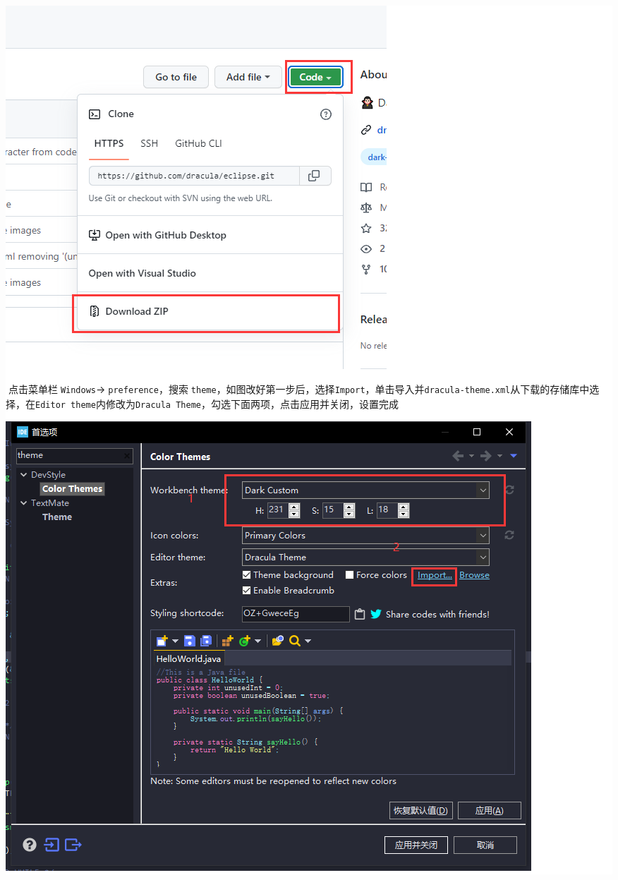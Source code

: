 ![下载主题文件](/assets/images/1004/image-20220816010902496.png)

​		点击菜单栏 `Windows`-> `preference`，搜索 `theme`，如图改好第一步后，选择`Import`，单击导入并`dracula-theme.xml`从下载的存储库中选择，在`Editor theme`内修改为`Dracula Theme`，勾选下面两项，点击应用并关闭，设置完成

![image-20220816011054744](/assets/images/1004/image-20220816011054744.png)